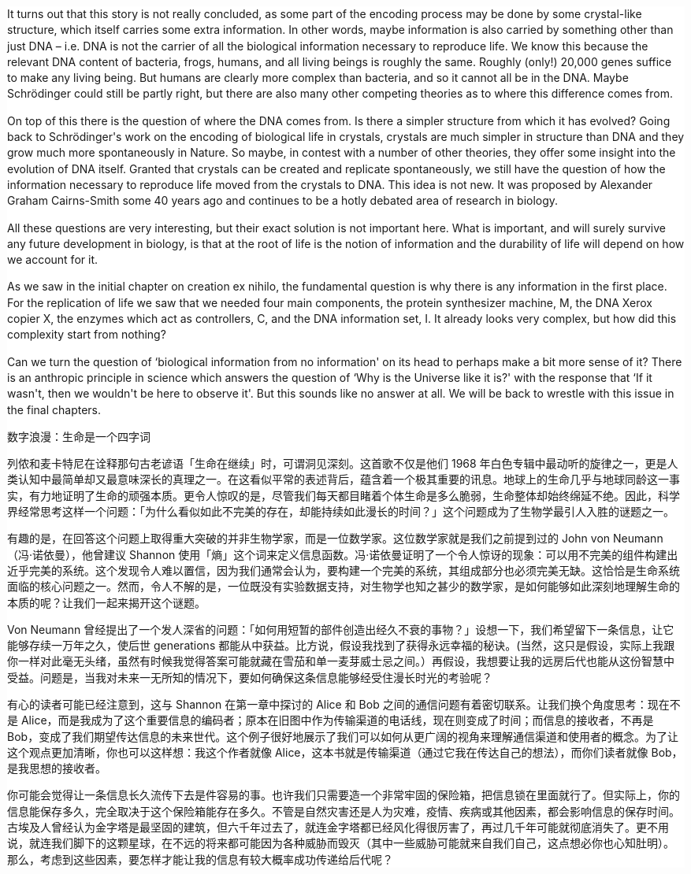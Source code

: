 It turns out that this story is not really concluded, as some part of the encoding process may be done by some crystal-like structure, which itself carries some extra information. In other words, maybe information is also carried by something other than just DNA – i.e. DNA is not the carrier of all the biological information necessary to reproduce life. We know this because the relevant DNA content of bacteria, frogs, humans, and all living beings is roughly the same. Roughly (only!) 20,000 genes suffice to make any living being. But humans are clearly more complex than bacteria, and so it cannot all be in the DNA. Maybe Schrödinger could still be partly right, but there are also many other competing theories as to where this difference comes from.

On top of this there is the question of where the DNA comes from. Is there a simpler structure from which it has evolved? Going back to Schrödinger's work on the encoding of biological life in crystals, crystals are much simpler in structure than DNA and they grow much more spontaneously in Nature. So maybe, in contest with a number of other theories, they offer some insight into the evolution of DNA itself. Granted that crystals can be created and replicate spontaneously, we still have the question of how the information necessary to reproduce life moved from the crystals to DNA. This idea is not new. It was proposed by Alexander Graham Cairns-Smith some 40 years ago and continues to be a hotly debated area of research in biology.

All these questions are very interesting, but their exact solution is not important here. What is important, and will surely survive any future development in biology, is that at the root of life is the notion of information and the durability of life will depend on how we account for it.

As we saw in the initial chapter on creation ex nihilo, the fundamental question is why there is any information in the first place. For the replication of life we saw that we needed four main components, the protein synthesizer machine, M, the DNA Xerox copier X, the enzymes which act as controllers, C, and the DNA information set, I. It already looks very complex, but how did this complexity start from nothing?

Can we turn the question of ‘biological information from no information' on its head to perhaps make a bit more sense of it? There is an anthropic principle in science which answers the question of ‘Why is the Universe like it is?' with the response that ‘If it wasn't, then we wouldn't be here to observe it'. But this sounds like no answer at all. We will be back to wrestle with this issue in the final chapters.

数字浪漫：生命是一个四字词

列侬和麦卡特尼在诠释那句古老谚语「生命在继续」时，可谓洞见深刻。这首歌不仅是他们 1968 年白色专辑中最动听的旋律之一，更是人类认知中最简单却又最意味深长的真理之一。在这看似平常的表述背后，蕴含着一个极其重要的讯息。地球上的生命几乎与地球同龄这一事实，有力地证明了生命的顽强本质。更令人惊叹的是，尽管我们每天都目睹着个体生命是多么脆弱，生命整体却始终绵延不绝。因此，科学界经常思考这样一个问题：「为什么看似如此不完美的存在，却能持续如此漫长的时间？」这个问题成为了生物学最引人入胜的谜题之一。

有趣的是，在回答这个问题上取得重大突破的并非生物学家，而是一位数学家。这位数学家就是我们之前提到过的 John von Neumann（冯·诺依曼），他曾建议 Shannon 使用「熵」这个词来定义信息函数。冯·诺依曼证明了一个令人惊讶的现象：可以用不完美的组件构建出近乎完美的系统。这个发现令人难以置信，因为我们通常会认为，要构建一个完美的系统，其组成部分也必须完美无缺。这恰恰是生命系统面临的核心问题之一。然而，令人不解的是，一位既没有实验数据支持，对生物学也知之甚少的数学家，是如何能够如此深刻地理解生命的本质的呢？让我们一起来揭开这个谜题。

Von Neumann 曾经提出了一个发人深省的问题：「如何用短暂的部件创造出经久不衰的事物？」设想一下，我们希望留下一条信息，让它能够存续一万年之久，使后世 generations 都能从中获益。比方说，假设我找到了获得永远幸福的秘诀。(当然，这只是假设，实际上我跟你一样对此毫无头绪，虽然有时候我觉得答案可能就藏在雪茄和单一麦芽威士忌之间。）再假设，我想要让我的远房后代也能从这份智慧中受益。问题是，当我对未来一无所知的情况下，要如何确保这条信息能够经受住漫长时光的考验呢？

有心的读者可能已经注意到，这与 Shannon 在第一章中探讨的 Alice 和 Bob 之间的通信问题有着密切联系。让我们换个角度思考：现在不是 Alice，而是我成为了这个重要信息的编码者；原本在旧图中作为传输渠道的电话线，现在则变成了时间；而信息的接收者，不再是 Bob，变成了我们期望传达信息的未来世代。这个例子很好地展示了我们可以如何从更广阔的视角来理解通信渠道和使用者的概念。为了让这个观点更加清晰，你也可以这样想：我这个作者就像 Alice，这本书就是传输渠道（通过它我在传达自己的想法），而你们读者就像 Bob，是我思想的接收者。

你可能会觉得让一条信息长久流传下去是件容易的事。也许我们只需要造一个非常牢固的保险箱，把信息锁在里面就行了。但实际上，你的信息能保存多久，完全取决于这个保险箱能存在多久。不管是自然灾害还是人为灾难，疫情、疾病或其他因素，都会影响信息的保存时间。古埃及人曾经认为金字塔是最坚固的建筑，但六千年过去了，就连金字塔都已经风化得很厉害了，再过几千年可能就彻底消失了。更不用说，就连我们脚下的这颗星球，在不远的将来都可能因为各种威胁而毁灭（其中一些威胁可能就来自我们自己，这点想必你也心知肚明）。那么，考虑到这些因素，要怎样才能让我的信息有较大概率成功传递给后代呢？
